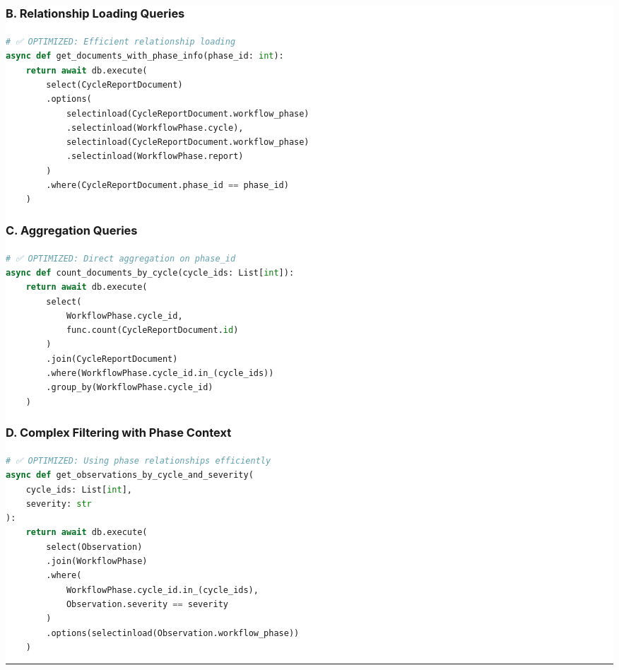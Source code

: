 ### **B. Relationship Loading Queries**

```python
# ✅ OPTIMIZED: Efficient relationship loading
async def get_documents_with_phase_info(phase_id: int):
    return await db.execute(
        select(CycleReportDocument)
        .options(
            selectinload(CycleReportDocument.workflow_phase)
            .selectinload(WorkflowPhase.cycle),
            selectinload(CycleReportDocument.workflow_phase)
            .selectinload(WorkflowPhase.report)
        )
        .where(CycleReportDocument.phase_id == phase_id)
    )
```

### **C. Aggregation Queries**

```python
# ✅ OPTIMIZED: Direct aggregation on phase_id
async def count_documents_by_cycle(cycle_ids: List[int]):
    return await db.execute(
        select(
            WorkflowPhase.cycle_id,
            func.count(CycleReportDocument.id)
        )
        .join(CycleReportDocument)
        .where(WorkflowPhase.cycle_id.in_(cycle_ids))
        .group_by(WorkflowPhase.cycle_id)
    )
```

### **D. Complex Filtering with Phase Context**

```python
# ✅ OPTIMIZED: Using phase relationships efficiently
async def get_observations_by_cycle_and_severity(
    cycle_ids: List[int], 
    severity: str
):
    return await db.execute(
        select(Observation)
        .join(WorkflowPhase)
        .where(
            WorkflowPhase.cycle_id.in_(cycle_ids),
            Observation.severity == severity
        )
        .options(selectinload(Observation.workflow_phase))
    )
```

---
